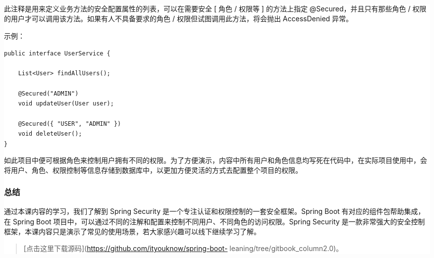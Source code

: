 此注释是用来定义业务方法的安全配置属性的列表，可以在需要安全 [ 角色 / 权限等 ] 的方法上指定 @Secured，并且只有那些角色 /
权限的用户才可以调用该方法。如果有人不具备要求的角色 / 权限但试图调用此方法，将会抛出 AccessDenied 异常。

示例：

    
    
    public interface UserService {
    
        List<User> findAllUsers();
    
        @Secured("ADMIN")
        void updateUser(User user);
    
        @Secured({ "USER", "ADMIN" })
        void deleteUser();
    }
    

如此项目中便可根据角色来控制用户拥有不同的权限。为了方便演示，内容中所有用户和角色信息均写死在代码中，在实际项目使用中，会将用户、角色、权限控制等信息存储到数据库中，以更加方便灵活的方式去配置整个项目的权限。

### 总结

通过本课内容的学习，我们了解到 Spring Security 是一个专注认证和权限控制的一套安全框架。Spring Boot 有对应的组件包帮助集成，在
Spring Boot 项目中，可以通过不同的注解和配置来控制不同用户、不同角色的访问权限。Spring Security
是一款非常强大的安全控制框架，本课内容只是演示了常见的使用场景，若大家感兴趣可以线下继续学习了解。

> [点击这里下载源码](https://github.com/ityouknow/spring-boot-
> leaning/tree/gitbook_column2.0)。

